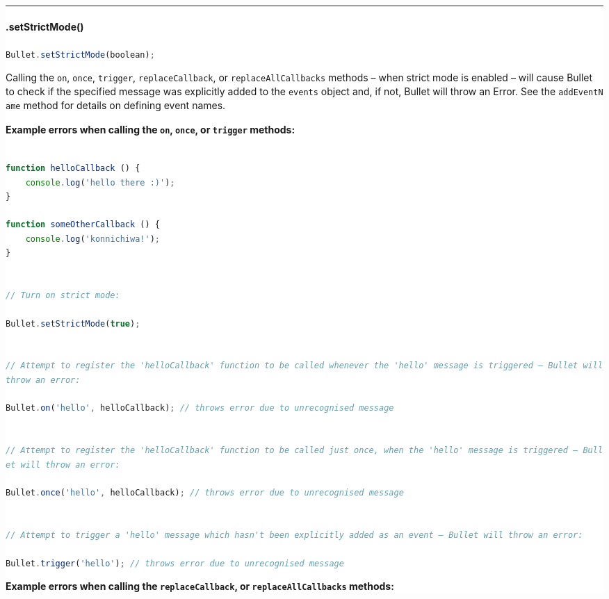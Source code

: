 
----------


#### **.setStrictMode()**

```javascript
Bullet.setStrictMode(boolean);
```

Calling the `on`, `once`, `trigger`, `replaceCallback`, or `replaceAllCallbacks` methods – when strict mode is enabled – will cause Bullet to check if the specified message was explicitly added to the `events` object and, if not, Bullet will throw an Error. See the `addEventName` method for details on defining event names.


**Example errors when calling the `on`, `once`, or `trigger` methods:**

```javascript

function helloCallback () {
    console.log('hello there :)');
}

function someOtherCallback () {
    console.log('konnichiwa!');
}


// Turn on strict mode:

Bullet.setStrictMode(true);


// Attempt to register the 'helloCallback' function to be called whenever the 'hello' message is triggered – Bullet will throw an error:

Bullet.on('hello', helloCallback); // throws error due to unrecognised message


// Attempt to register the 'helloCallback' function to be called just once, when the 'hello' message is triggered – Bullet will throw an error:

Bullet.once('hello', helloCallback); // throws error due to unrecognised message


// Attempt to trigger a 'hello' message which hasn't been explicitly added as an event – Bullet will throw an error:

Bullet.trigger('hello'); // throws error due to unrecognised message

```


**Example errors when calling the `replaceCallback`, or `replaceAllCallbacks` methods:**
